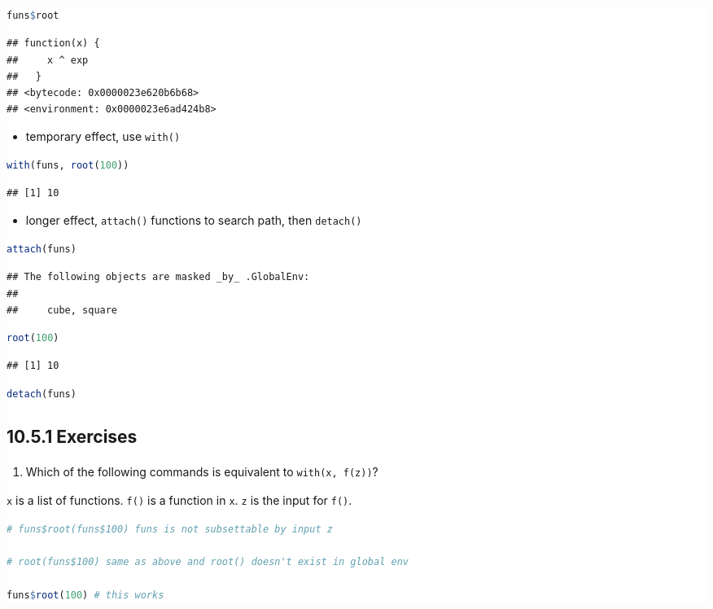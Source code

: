 ```r
funs$root
```

```
## function(x) {
##     x ^ exp
##   }
## <bytecode: 0x0000023e620b6b68>
## <environment: 0x0000023e6ad424b8>
```

* temporary effect, use `with()`


```r
with(funs, root(100))
```

```
## [1] 10
```

* longer effect, `attach()` functions to search path, then `detach()`


```r
attach(funs)
```

```
## The following objects are masked _by_ .GlobalEnv:
## 
##     cube, square
```

```r
root(100)
```

```
## [1] 10
```

```r
detach(funs)
```

## 10.5.1 Exercises

1. Which of the following commands is equivalent to `with(x, f(z))`?

`x` is a list of functions. `f()` is a function in `x`. `z` is the input for `f()`.


```r
# funs$root(funs$100) funs is not subsettable by input z

# root(funs$100) same as above and root() doesn't exist in global env

funs$root(100) # this works
```
